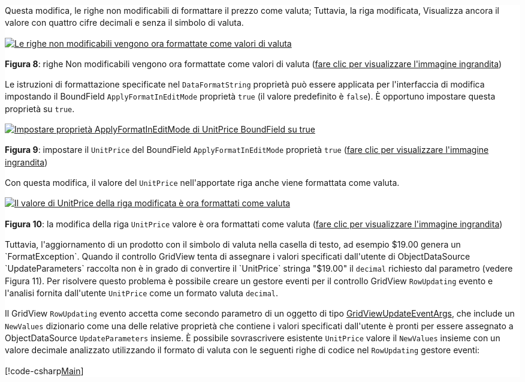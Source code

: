 
Questa modifica, le righe non modificabili di formattare il prezzo come valuta; Tuttavia, la riga modificata, Visualizza ancora il valore con quattro cifre decimali e senza il simbolo di valuta.


[![Le righe non modificabili vengono ora formattate come valori di valuta](examining-the-events-associated-with-inserting-updating-and-deleting-cs/_static/image23.png)](examining-the-events-associated-with-inserting-updating-and-deleting-cs/_static/image22.png)

**Figura 8**: righe Non modificabili vengono ora formattate come valori di valuta ([fare clic per visualizzare l'immagine ingrandita](examining-the-events-associated-with-inserting-updating-and-deleting-cs/_static/image24.png))


Le istruzioni di formattazione specificate nel `DataFormatString` proprietà può essere applicata per l'interfaccia di modifica impostando il BoundField `ApplyFormatInEditMode` proprietà `true` (il valore predefinito è `false`). È opportuno impostare questa proprietà su `true`.


[![Impostare proprietà ApplyFormatInEditMode di UnitPrice BoundField su true](examining-the-events-associated-with-inserting-updating-and-deleting-cs/_static/image26.png)](examining-the-events-associated-with-inserting-updating-and-deleting-cs/_static/image25.png)

**Figura 9**: impostare il `UnitPrice` del BoundField `ApplyFormatInEditMode` proprietà `true` ([fare clic per visualizzare l'immagine ingrandita](examining-the-events-associated-with-inserting-updating-and-deleting-cs/_static/image27.png))


Con questa modifica, il valore del `UnitPrice` nell'apportate riga anche viene formattata come valuta.


[![Il valore di UnitPrice della riga modificata è ora formattati come valuta](examining-the-events-associated-with-inserting-updating-and-deleting-cs/_static/image29.png)](examining-the-events-associated-with-inserting-updating-and-deleting-cs/_static/image28.png)

**Figura 10**: la modifica della riga `UnitPrice` valore è ora formattati come valuta ([fare clic per visualizzare l'immagine ingrandita](examining-the-events-associated-with-inserting-updating-and-deleting-cs/_static/image30.png))


Tuttavia, l'aggiornamento di un prodotto con il simbolo di valuta nella casella di testo, ad esempio $19.00 genera un `FormatException`. Quando il controllo GridView tenta di assegnare i valori specificati dall'utente di ObjectDataSource `UpdateParameters` raccolta non è in grado di convertire il `UnitPrice` stringa "$19.00" il `decimal` richiesto dal parametro (vedere Figura 11). Per risolvere questo problema è possibile creare un gestore eventi per il controllo GridView `RowUpdating` evento e l'analisi fornita dall'utente `UnitPrice` come un formato valuta `decimal`.

Il GridView `RowUpdating` evento accetta come secondo parametro di un oggetto di tipo [GridViewUpdateEventArgs](https://msdn.microsoft.com/en-us/library/system.web.ui.webcontrols.gridviewupdateeventargs(VS.80).aspx), che include un `NewValues` dizionario come una delle relative proprietà che contiene i valori specificati dall'utente è pronti per essere assegnato a ObjectDataSource `UpdateParameters` insieme. È possibile sovrascrivere esistente `UnitPrice` valore il `NewValues` insieme con un valore decimale analizzato utilizzando il formato di valuta con le seguenti righe di codice nel `RowUpdating` gestore eventi:


[!code-csharp[Main](examining-the-events-associated-with-inserting-updating-and-deleting-cs/samples/sample4.cs)]
